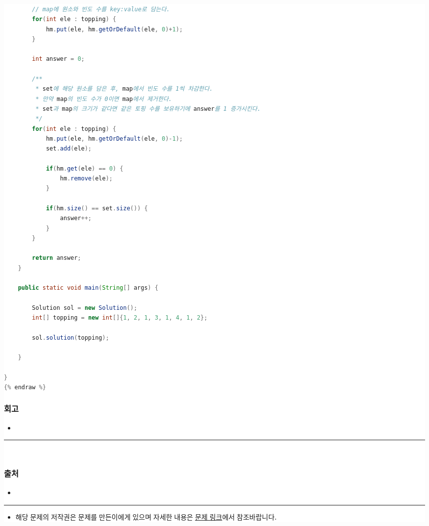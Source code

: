 ```java
        // map에 원소와 빈도 수를 key:value로 담는다.
        for(int ele : topping) {
            hm.put(ele, hm.getOrDefault(ele, 0)+1);
        }
        
        int answer = 0;

        /**
         * set에 해당 원소를 담은 후, map에서 빈도 수를 1씩 차감한다.
         * 만약 map의 빈도 수가 0이면 map에서 제거한다.
         * set과 map의 크기가 같다면 같은 토핑 수를 보유하기에 answer를 1 증가시킨다.
         */
        for(int ele : topping) {
            hm.put(ele, hm.getOrDefault(ele, 0)-1);
            set.add(ele);

            if(hm.get(ele) == 0) {
                hm.remove(ele);
            }

            if(hm.size() == set.size()) {
                answer++;
            }
        }

        return answer;
    }

    public static void main(String[] args) {
        
        Solution sol = new Solution();
        int[] topping = new int[]{1, 2, 1, 3, 1, 4, 1, 2};
        
        sol.solution(topping);

    }

}
{% endraw %}
```

### 회고
-

---

<br>

### 출처
-

---

- 해당 문제의 저작권은 문제를 만든이에게 있으며 자세한 내용은 [문제 링크](https://school.programmers.co.kr/learn/courses/30/lessons/132265)에서 참조바랍니다.